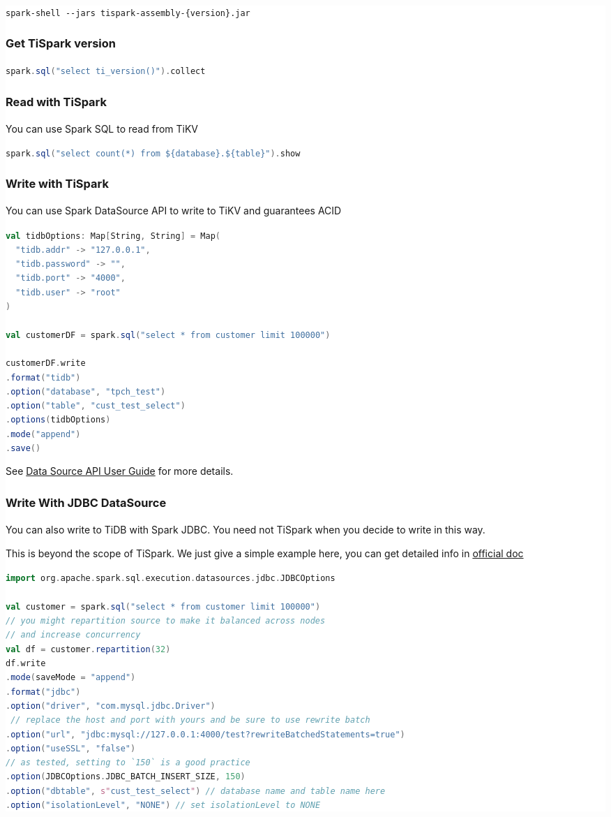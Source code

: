 ```
spark-shell --jars tispark-assembly-{version}.jar
```

### Get TiSpark version

```scala
spark.sql("select ti_version()").collect
```

### Read with TiSpark
You can use Spark SQL to read from TiKV
```scala
spark.sql("select count(*) from ${database}.${table}").show
```

### Write with TiSpark

You can use Spark DataSource API to write to TiKV and guarantees ACID

```scala
val tidbOptions: Map[String, String] = Map(
  "tidb.addr" -> "127.0.0.1",
  "tidb.password" -> "",
  "tidb.port" -> "4000",
  "tidb.user" -> "root"
)

val customerDF = spark.sql("select * from customer limit 100000")

customerDF.write
.format("tidb")
.option("database", "tpch_test")
.option("table", "cust_test_select")
.options(tidbOptions)
.mode("append")
.save()
```
See [Data Source API User Guide](https://github.com/pingcap/tispark/blob/master/docs/datasource_api_userguide.md) for more details.

### Write With JDBC DataSource

You can also write to TiDB with Spark JDBC. You need not TiSpark when you decide to write in this way.

This is beyond the scope of TiSpark. We just give a simple example here, you can get detailed info in [official doc](https://spark.apache.org/docs/latest/sql-data-sources-jdbc.html)

```scala
import org.apache.spark.sql.execution.datasources.jdbc.JDBCOptions

val customer = spark.sql("select * from customer limit 100000")
// you might repartition source to make it balanced across nodes
// and increase concurrency
val df = customer.repartition(32)
df.write
.mode(saveMode = "append")
.format("jdbc")
.option("driver", "com.mysql.jdbc.Driver")
 // replace the host and port with yours and be sure to use rewrite batch
.option("url", "jdbc:mysql://127.0.0.1:4000/test?rewriteBatchedStatements=true")
.option("useSSL", "false")
// as tested, setting to `150` is a good practice
.option(JDBCOptions.JDBC_BATCH_INSERT_SIZE, 150)
.option("dbtable", s"cust_test_select") // database name and table name here
.option("isolationLevel", "NONE") // set isolationLevel to NONE
```